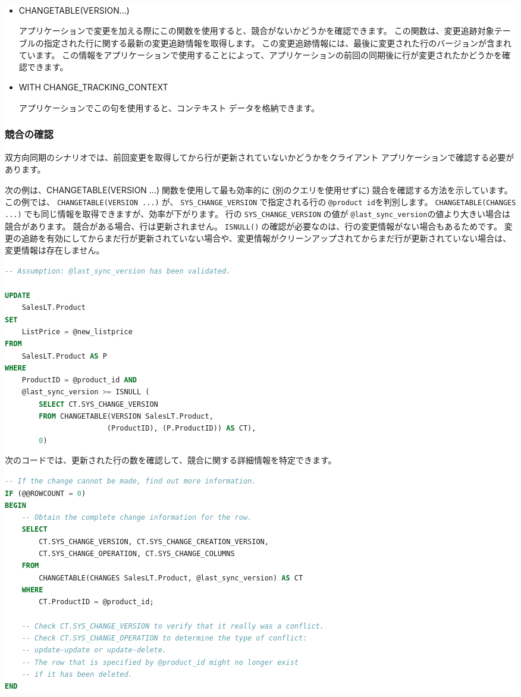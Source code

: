 -   CHANGETABLE(VERSION...)  
  
     アプリケーションで変更を加える際にこの関数を使用すると、競合がないかどうかを確認できます。 この関数は、変更追跡対象テーブルの指定された行に関する最新の変更追跡情報を取得します。 この変更追跡情報には、最後に変更された行のバージョンが含まれています。 この情報をアプリケーションで使用することによって、アプリケーションの前回の同期後に行が変更されたかどうかを確認できます。  
  
-   WITH CHANGE_TRACKING_CONTEXT  
  
     アプリケーションでこの句を使用すると、コンテキスト データを格納できます。  
  
### <a name="checking-for-conflicts"></a>競合の確認  
 双方向同期のシナリオでは、前回変更を取得してから行が更新されていないかどうかをクライアント アプリケーションで確認する必要があります。  
  
 次の例は、CHANGETABLE(VERSION ...) 関数を使用して最も効率的に (別のクエリを使用せずに) 競合を確認する方法を示しています。 この例では、 `CHANGETABLE(VERSION ...)` が、 `SYS_CHANGE_VERSION` で指定される行の `@product id`を判別します。 `CHANGETABLE(CHANGES ...)` でも同じ情報を取得できますが、効率が下がります。 行の `SYS_CHANGE_VERSION` の値が `@last_sync_version`の値より大きい場合は競合があります。 競合がある場合、行は更新されません。 `ISNULL()` の確認が必要なのは、行の変更情報がない場合もあるためです。 変更の追跡を有効にしてからまだ行が更新されていない場合や、変更情報がクリーンアップされてからまだ行が更新されていない場合は、変更情報は存在しません。  
  
```sql  
-- Assumption: @last_sync_version has been validated.  
  
UPDATE  
    SalesLT.Product  
SET  
    ListPrice = @new_listprice  
FROM  
    SalesLT.Product AS P  
WHERE  
    ProductID = @product_id AND  
    @last_sync_version >= ISNULL (  
        SELECT CT.SYS_CHANGE_VERSION  
        FROM CHANGETABLE(VERSION SalesLT.Product,  
                        (ProductID), (P.ProductID)) AS CT),  
        0)  
```  
  
 次のコードでは、更新された行の数を確認して、競合に関する詳細情報を特定できます。  
  
```sql  
-- If the change cannot be made, find out more information.  
IF (@@ROWCOUNT = 0)  
BEGIN  
    -- Obtain the complete change information for the row.  
    SELECT  
        CT.SYS_CHANGE_VERSION, CT.SYS_CHANGE_CREATION_VERSION,  
        CT.SYS_CHANGE_OPERATION, CT.SYS_CHANGE_COLUMNS  
    FROM  
        CHANGETABLE(CHANGES SalesLT.Product, @last_sync_version) AS CT  
    WHERE  
        CT.ProductID = @product_id;  
  
    -- Check CT.SYS_CHANGE_VERSION to verify that it really was a conflict.  
    -- Check CT.SYS_CHANGE_OPERATION to determine the type of conflict:  
    -- update-update or update-delete.  
    -- The row that is specified by @product_id might no longer exist   
    -- if it has been deleted.  
END  
```  
  